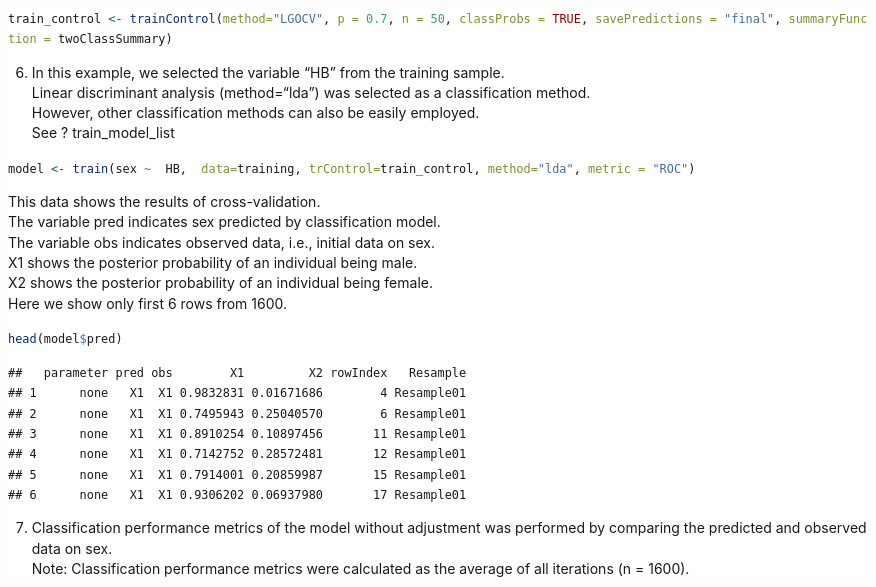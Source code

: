 ``` r
train_control <- trainControl(method="LGOCV", p = 0.7, n = 50, classProbs = TRUE, savePredictions = "final", summaryFunction = twoClassSummary)
```

6.  In this example, we selected the variable “HB” from the training
    sample.  
    Linear discriminant analysis (method=“lda”) was selected as a
    classification method.  
    However, other classification methods can also be easily employed.  
    See ? train\_model\_list



``` r
model <- train(sex ~  HB,  data=training, trControl=train_control, method="lda", metric = "ROC")
```

This data shows the results of cross-validation.  
The variable pred indicates sex predicted by classification model.  
The variable obs indicates observed data, i.e., initial data on sex.  
X1 shows the posterior probability of an individual being male.  
X2 shows the posterior probability of an individual being female.  
Here we show only first 6 rows from 1600.

``` r
head(model$pred)
```

    ##   parameter pred obs        X1         X2 rowIndex   Resample
    ## 1      none   X1  X1 0.9832831 0.01671686        4 Resample01
    ## 2      none   X1  X1 0.7495943 0.25040570        6 Resample01
    ## 3      none   X1  X1 0.8910254 0.10897456       11 Resample01
    ## 4      none   X1  X1 0.7142752 0.28572481       12 Resample01
    ## 5      none   X1  X1 0.7914001 0.20859987       15 Resample01
    ## 6      none   X1  X1 0.9306202 0.06937980       17 Resample01

7.  Classification performance metrics of the model without adjustment
    was performed by comparing the predicted and observed data on sex.  
    Note: Classification performance metrics were calculated as the
    average of all iterations (n = 1600).
